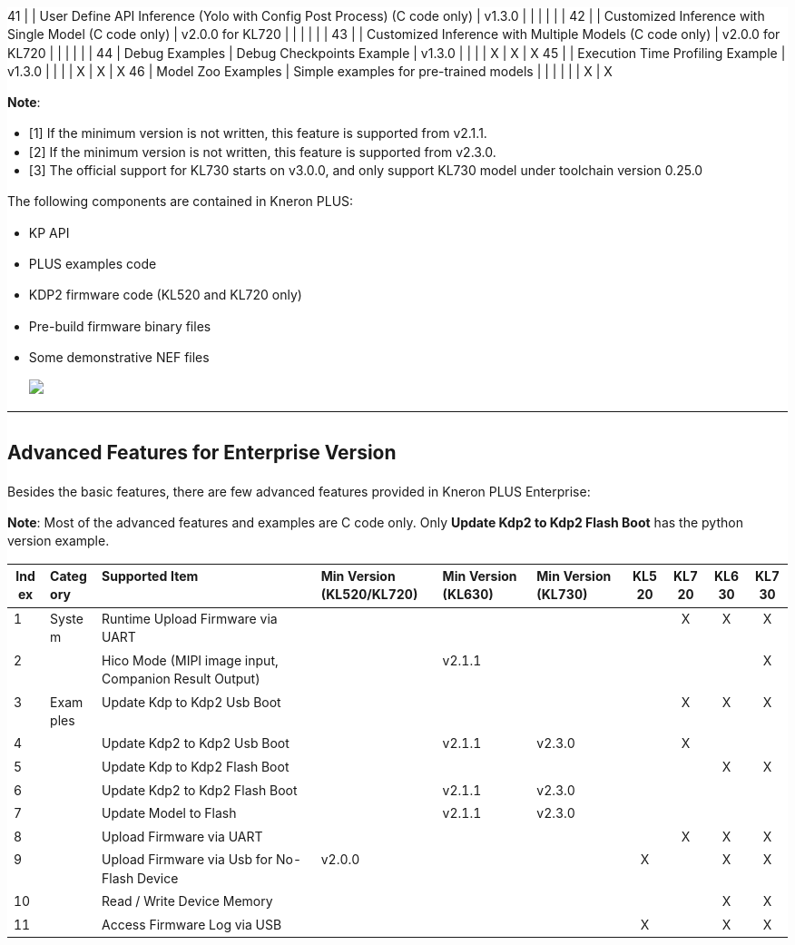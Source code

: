 41      |                       | User Define API Inference (Yolo with Config Post Process) (C code only)   | v1.3.0                    | | |       |       |       |
42      |                       | Customized Inference with Single Model (C code only)                      | v2.0.0 for KL720          | | |       |       |       |
43      |                       | Customized Inference with Multiple Models (C code only)                   | v2.0.0 for KL720          | | |       |       |       |
44      | Debug Examples        | Debug Checkpoints Example                                                 | v1.3.0                    | | |       | X     | X     | X
45      |                       | Execution Time Profiling Example                                          | v1.3.0                    | | |       | X     | X     | X
46      | Model Zoo Examples    | Simple examples for pre-trained models                                    |                           | | |       |       | X     | X

**Note**:
- [1] If the minimum version is not written, this feature is supported from v2.1.1.
- [2] If the minimum version is not written, this feature is supported from v2.3.0.
- [3] The official support for KL730 starts on v3.0.0, and only support KL730 model under toolchain version 0.25.0


The following components are contained in Kneron PLUS:

- KP API
- PLUS examples code
- KDP2 firmware code (KL520 and KL720 only)
- Pre-build firmware binary files
- Some demonstrative NEF files

    ![](../imgs/KL520_develop_flow_sw.png)

---

## Advanced Features for Enterprise Version

Besides the basic features, there are few advanced features provided in Kneron PLUS Enterprise:

**Note**: Most of the advanced features and examples are C code only. Only **Update Kdp2 to Kdp2 Flash Boot** has the python version example.

Index   | Category              | Supported Item                                            | Min Version (KL520/KL720) | Min Version (KL630) | Min Version (KL730) | KL520 | KL720 | KL630 | KL730
------- | :-------------------- | :-------------------------------------------------------- | :------------------------ | :------------------ | :------------------ | :---: | :---: | :---: | :---:
1       | System                | Runtime Upload Firmware via UART                          |                           |                     |                     |       | X     | X     | X
2       |                       | Hico Mode (MIPI image input, Companion Result Output)     |                           | v2.1.1              |                     |       |       |       | X
3       | Examples              | Update Kdp to Kdp2 Usb Boot                               |                           |                     |                     |       | X     | X     | X
4       |                       | Update Kdp2 to Kdp2 Usb Boot                              |                           | v2.1.1              | v2.3.0              |       | X     |       |
5       |                       | Update Kdp to Kdp2 Flash Boot                             |                           |                     |                     |       |       | X     | X
6       |                       | Update Kdp2 to Kdp2 Flash Boot                            |                           | v2.1.1              | v2.3.0              |       |       |       |
7       |                       | Update Model to Flash                                     |                           | v2.1.1              | v2.3.0              |       |       |       |
8       |                       | Upload Firmware via UART                                  |                           |                     |                     |       | X     | X     | X
9       |                       | Upload Firmware via Usb for No-Flash Device               | v2.0.0                    |                     |                     |   X   |       | X     | X
10      |                       | Read / Write Device Memory                                |                           |                     |                     |       |       | X     | X
11      |                       | Access Firmware Log via USB                               |                           |                     |                     |   X   |       | X     | X